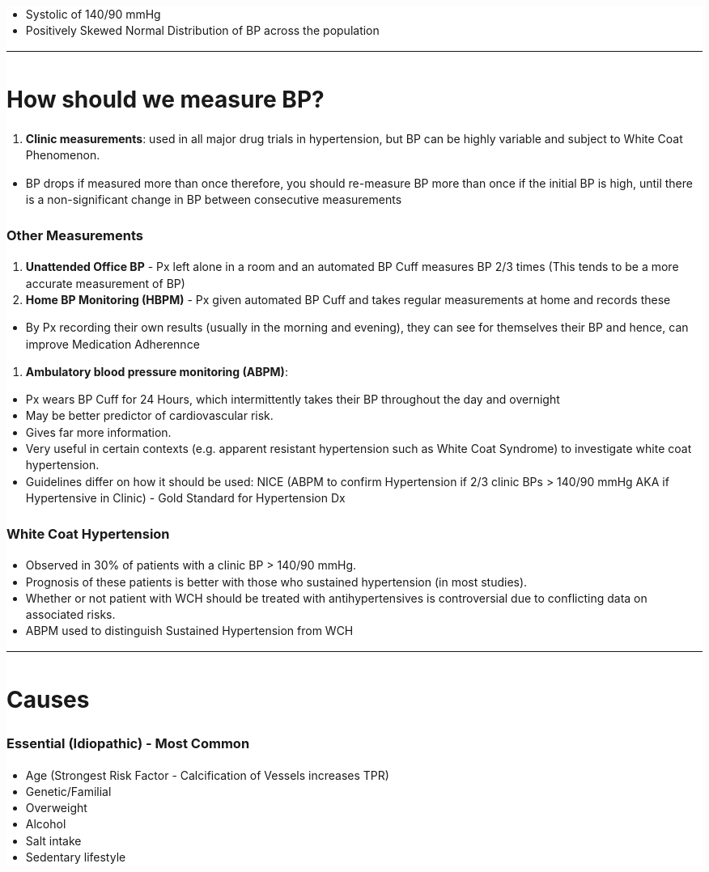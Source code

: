 - Systolic of 140/90 mmHg
- Positively Skewed Normal Distribution of BP across the population

---

# How should we measure BP?

1. **Clinic measurements**: used in all major drug trials in hypertension, but BP can be highly variable and subject to White Coat Phenomenon.
- BP drops if measured more than once therefore, you should re-measure BP more than once if the initial BP is high, until there is a non-significant change in BP between consecutive measurements

### Other Measurements

1. **Unattended Office BP** - Px left alone in a room and an automated BP Cuff measures BP 2/3 times (This tends to be a more accurate measurement of BP)
2. **Home BP Monitoring (HBPM)** - Px given automated BP Cuff and takes regular measurements at home and records these
- By Px recording their own results (usually in the morning and evening), they can see for themselves their BP and hence, can improve Medication Adherennce
1. **Ambulatory blood pressure monitoring (ABPM)**:
- Px wears BP Cuff for 24 Hours, which intermittently takes their BP throughout the day and overnight
- May be better predictor of cardiovascular risk.
- Gives far more information.
- Very useful in certain contexts (e.g. apparent resistant hypertension such as White Coat Syndrome) to investigate white coat hypertension.
- Guidelines differ on how it should be used: NICE (ABPM to confirm Hypertension if 2/3 clinic BPs > 140/90 mmHg AKA if Hypertensive in Clinic) - Gold Standard for Hypertension Dx

### White Coat Hypertension

- Observed in 30% of patients with a clinic BP > 140/90 mmHg.
- Prognosis of these patients is better with those who sustained hypertension (in most studies).
- Whether or not patient with WCH should be treated with antihypertensives is controversial due to conflicting data on associated risks.
- ABPM used to distinguish Sustained Hypertension from WCH

---

# Causes

### Essential (Idiopathic) - Most Common

- Age (Strongest Risk Factor - Calcification of Vessels increases TPR)
- Genetic/Familial
- Overweight
- Alcohol
- Salt intake
- Sedentary lifestyle
